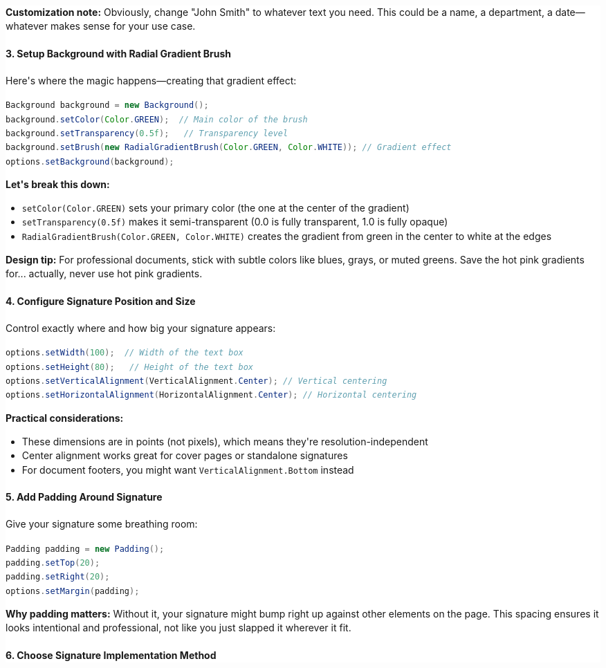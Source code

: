 **Customization note:** Obviously, change "John Smith" to whatever text you need. This could be a name, a department, a date—whatever makes sense for your use case.

#### 3. Setup Background with Radial Gradient Brush

Here's where the magic happens—creating that gradient effect:

```java
Background background = new Background();
background.setColor(Color.GREEN);  // Main color of the brush
background.setTransparency(0.5f);   // Transparency level
background.setBrush(new RadialGradientBrush(Color.GREEN, Color.WHITE)); // Gradient effect
options.setBackground(background);
```

**Let's break this down:**
- `setColor(Color.GREEN)` sets your primary color (the one at the center of the gradient)
- `setTransparency(0.5f)` makes it semi-transparent (0.0 is fully transparent, 1.0 is fully opaque)
- `RadialGradientBrush(Color.GREEN, Color.WHITE)` creates the gradient from green in the center to white at the edges

**Design tip:** For professional documents, stick with subtle colors like blues, grays, or muted greens. Save the hot pink gradients for... actually, never use hot pink gradients.

#### 4. Configure Signature Position and Size

Control exactly where and how big your signature appears:

```java
options.setWidth(100);  // Width of the text box
options.setHeight(80);   // Height of the text box
options.setVerticalAlignment(VerticalAlignment.Center); // Vertical centering
options.setHorizontalAlignment(HorizontalAlignment.Center); // Horizontal centering
```

**Practical considerations:**
- These dimensions are in points (not pixels), which means they're resolution-independent
- Center alignment works great for cover pages or standalone signatures
- For document footers, you might want `VerticalAlignment.Bottom` instead

#### 5. Add Padding Around Signature

Give your signature some breathing room:

```java
Padding padding = new Padding();
padding.setTop(20);
padding.setRight(20);
options.setMargin(padding);
```

**Why padding matters:** Without it, your signature might bump right up against other elements on the page. This spacing ensures it looks intentional and professional, not like you just slapped it wherever it fit.

#### 6. Choose Signature Implementation Method
